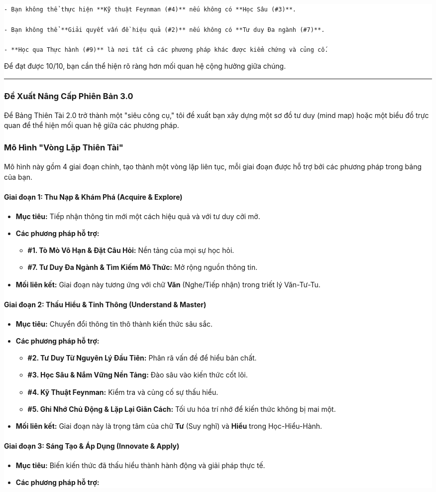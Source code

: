     - Bạn không thể thực hiện **Kỹ thuật Feynman (#4)** nếu không có **Học Sâu (#3)**.
        
    - Bạn không thể **Giải quyết vấn đề hiệu quả (#2)** nếu không có **Tư duy Đa ngành (#7)**.
        
    - **Học qua Thực hành (#9)** là nơi tất cả các phương pháp khác được kiểm chứng và củng cố.
        

Để đạt được 10/10, bạn cần thể hiện rõ ràng hơn mối quan hệ cộng hưởng giữa chúng.

---

### Đề Xuất Nâng Cấp Phiên Bản 3.0

Để Bảng Thiên Tài 2.0 trở thành một "siêu công cụ," tôi đề xuất bạn xây dựng một sơ đồ tư duy (mind map) hoặc một biểu đồ trực quan để thể hiện mối quan hệ giữa các phương pháp.

### **Mô Hình "Vòng Lặp Thiên Tài"**

Mô hình này gồm 4 giai đoạn chính, tạo thành một vòng lặp liên tục, mỗi giai đoạn được hỗ trợ bởi các phương pháp trong bảng của bạn.

#### **Giai đoạn 1: Thu Nạp & Khám Phá (Acquire & Explore)**

- **Mục tiêu:** Tiếp nhận thông tin mới một cách hiệu quả và với tư duy cởi mở.
    
- **Các phương pháp hỗ trợ:**
    
    - **#1. Tò Mò Vô Hạn & Đặt Câu Hỏi:** Nền tảng của mọi sự học hỏi.
        
    - **#7. Tư Duy Đa Ngành & Tìm Kiếm Mô Thức:** Mở rộng nguồn thông tin.
        
- **Mối liên kết:** Giai đoạn này tương ứng với chữ **Văn** (Nghe/Tiếp nhận) trong triết lý Văn-Tư-Tu.
    

#### **Giai đoạn 2: Thấu Hiểu & Tinh Thông (Understand & Master)**

- **Mục tiêu:** Chuyển đổi thông tin thô thành kiến thức sâu sắc.
    
- **Các phương pháp hỗ trợ:**
    
    - **#2. Tư Duy Từ Nguyên Lý Đầu Tiên:** Phân rã vấn đề để hiểu bản chất.
        
    - **#3. Học Sâu & Nắm Vững Nền Tảng:** Đào sâu vào kiến thức cốt lõi.
        
    - **#4. Kỹ Thuật Feynman:** Kiểm tra và củng cố sự thấu hiểu.
        
    - **#5. Ghi Nhớ Chủ Động & Lặp Lại Giãn Cách:** Tối ưu hóa trí nhớ để kiến thức không bị mai một.
        
- **Mối liên kết:** Giai đoạn này là trọng tâm của chữ **Tư** (Suy nghĩ) và **Hiểu** trong Học-Hiểu-Hành.
    

#### **Giai đoạn 3: Sáng Tạo & Áp Dụng (Innovate & Apply)**

- **Mục tiêu:** Biến kiến thức đã thấu hiểu thành hành động và giải pháp thực tế.
    
- **Các phương pháp hỗ trợ:**
    